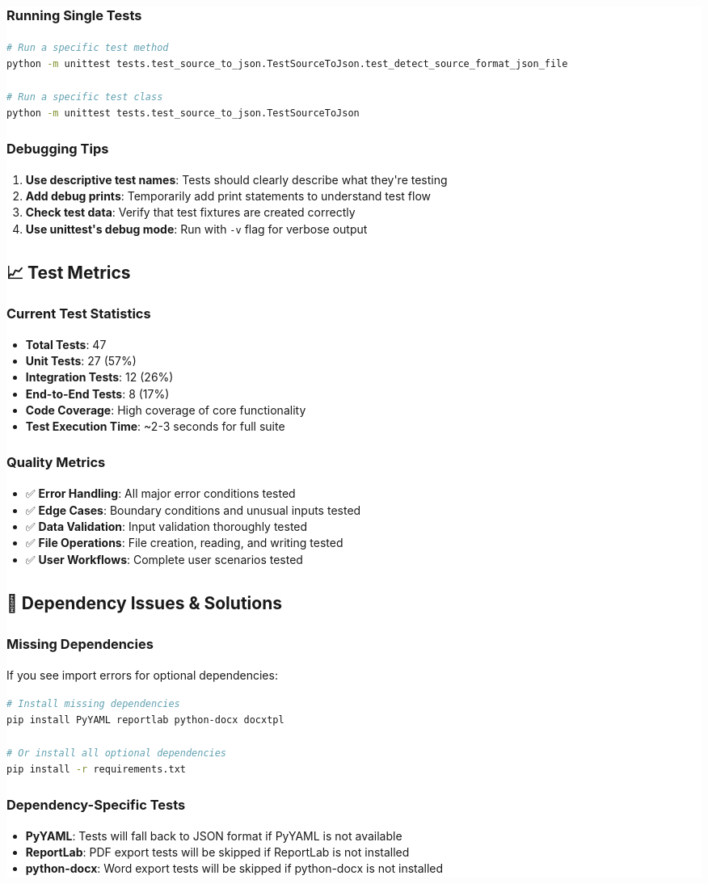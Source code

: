 ### Running Single Tests
```bash
# Run a specific test method
python -m unittest tests.test_source_to_json.TestSourceToJson.test_detect_source_format_json_file

# Run a specific test class
python -m unittest tests.test_source_to_json.TestSourceToJson
```

### Debugging Tips
1. **Use descriptive test names**: Tests should clearly describe what they're testing
2. **Add debug prints**: Temporarily add print statements to understand test flow
3. **Check test data**: Verify that test fixtures are created correctly
4. **Use unittest's debug mode**: Run with `-v` flag for verbose output

## 📈 Test Metrics

### Current Test Statistics
- **Total Tests**: 47
- **Unit Tests**: 27 (57%)
- **Integration Tests**: 12 (26%)
- **End-to-End Tests**: 8 (17%)
- **Code Coverage**: High coverage of core functionality
- **Test Execution Time**: ~2-3 seconds for full suite

### Quality Metrics
- ✅ **Error Handling**: All major error conditions tested
- ✅ **Edge Cases**: Boundary conditions and unusual inputs tested
- ✅ **Data Validation**: Input validation thoroughly tested
- ✅ **File Operations**: File creation, reading, and writing tested
- ✅ **User Workflows**: Complete user scenarios tested

## 🚨 Dependency Issues & Solutions

### Missing Dependencies
If you see import errors for optional dependencies:

```bash
# Install missing dependencies
pip install PyYAML reportlab python-docx docxtpl

# Or install all optional dependencies
pip install -r requirements.txt
```

### Dependency-Specific Tests
- **PyYAML**: Tests will fall back to JSON format if PyYAML is not available
- **ReportLab**: PDF export tests will be skipped if ReportLab is not installed
- **python-docx**: Word export tests will be skipped if python-docx is not installed

